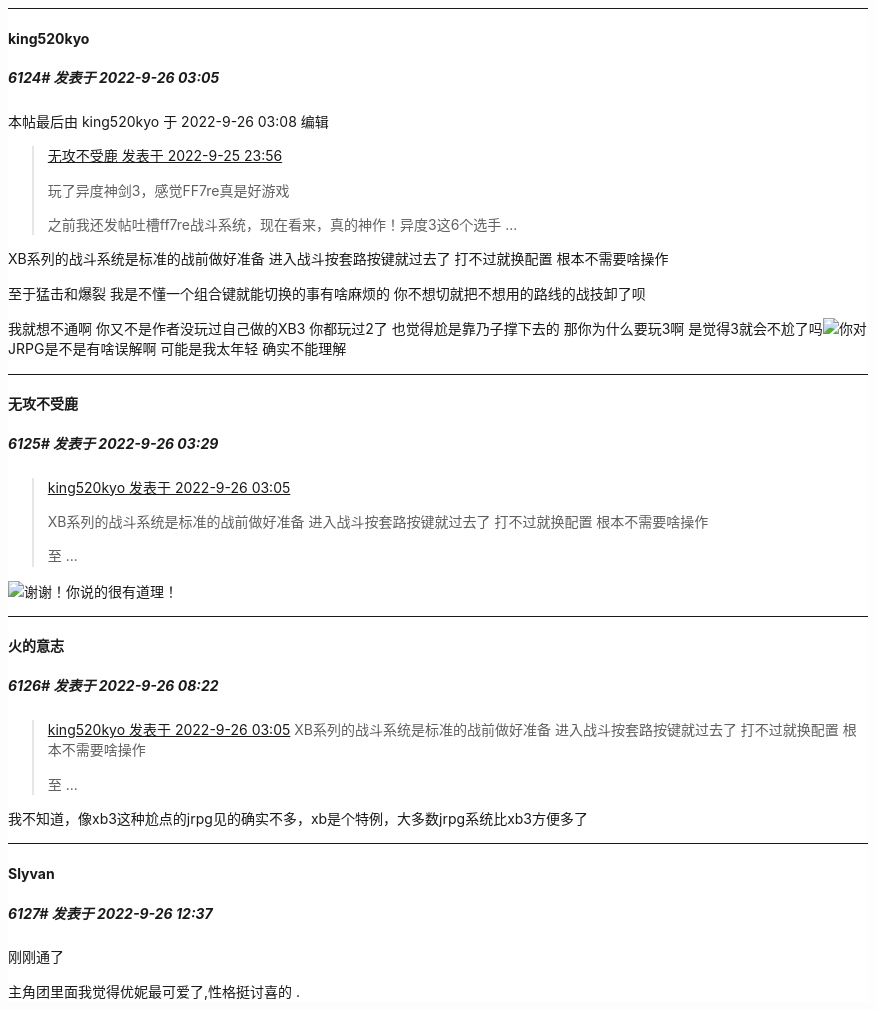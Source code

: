 

*****

####  king520kyo  
##### 6124#       发表于 2022-9-26 03:05

 本帖最后由 king520kyo 于 2022-9-26 03:08 编辑 
<blockquote><a href="httphttps://bbs.saraba1st.com/2b/forum.php?mod=redirect&amp;goto=findpost&amp;pid=57648814&amp;ptid=2084818" target="_blank">无攻不受鹿 发表于 2022-9-25 23:56</a>

玩了异度神剑3，感觉FF7re真是好游戏

之前我还发帖吐槽ff7re战斗系统，现在看来，真的神作！异度3这6个选手 ...</blockquote>
XB系列的战斗系统是标准的战前做好准备 进入战斗按套路按键就过去了 打不过就换配置 根本不需要啥操作 

至于猛击和爆裂 我是不懂一个组合键就能切换的事有啥麻烦的 你不想切就把不想用的路线的战技卸了呗 

我就想不通啊 你又不是作者没玩过自己做的XB3 你都玩过2了 也觉得尬是靠乃子撑下去的 那你为什么要玩3啊 是觉得3就会不尬了吗<img src="https://static.saraba1st.com/image/smiley/face2017/065.png" referrerpolicy="no-referrer">你对JRPG是不是有啥误解啊 可能是我太年轻 确实不能理解

*****

####  无攻不受鹿  
##### 6125#       发表于 2022-9-26 03:29

<blockquote><a href="httphttps://bbs.saraba1st.com/2b/forum.php?mod=redirect&amp;goto=findpost&amp;pid=57650197&amp;ptid=2084818" target="_blank">king520kyo 发表于 2022-9-26 03:05</a>

XB系列的战斗系统是标准的战前做好准备 进入战斗按套路按键就过去了 打不过就换配置 根本不需要啥操作 

至 ...</blockquote>
<img src="https://static.saraba1st.com/image/smiley/carton2017/284.gif" referrerpolicy="no-referrer">谢谢！你说的很有道理！



*****

####  火的意志  
##### 6126#       发表于 2022-9-26 08:22

<blockquote><a href="httphttps://bbs.saraba1st.com/2b/forum.php?mod=redirect&amp;goto=findpost&amp;pid=57650197&amp;ptid=2084818" target="_blank">king520kyo 发表于 2022-9-26 03:05</a>
XB系列的战斗系统是标准的战前做好准备 进入战斗按套路按键就过去了 打不过就换配置 根本不需要啥操作 

至 ...</blockquote>
我不知道，像xb3这种尬点的jrpg见的确实不多，xb是个特例，大多数jrpg系统比xb3方便多了



*****

####  Slyvan  
##### 6127#       发表于 2022-9-26 12:37

刚刚通了

主角团里面我觉得优妮最可爱了,性格挺讨喜的 .
